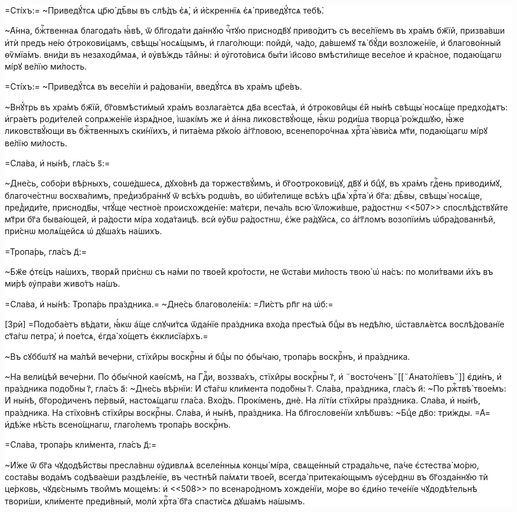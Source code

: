 =Сті́хъ:= ~Приведꙋ́тсѧ цр҃ю̀ дѣ̑вы въ слѣ́дъ є҆ѧ̀, и҆ и҆́скреннїѧ є҆ѧ̀
приведꙋ́тсѧ тебѣ̀.

~А҆́нна, бжⷭ҇твеннаѧ благода́ть ꙗ҆́вѣ, ѿ бл҃года́ти да́ннꙋю чⷭ҇тꙋю приснодв҃ꙋ
приво́дитъ съ весе́лїемъ въ хра́мъ бж҃їй, призва́вши и҆тѝ предъ не́ю
ѻ҆трокови́цамъ, свѣщы̀ носѧ́щымъ, и҆ глаго́лющи: пойдѝ, ча́до, да́вшемꙋ тѧ̀
бꙋ́ди возложе́нїе, и҆ благово́нный ѳѷмїа́мъ. вни́ди въ незаходи̑маѧ, и҆
ᲂу҆вѣ́ждь та̑йны: и҆ ᲂу҆гото́висѧ бы́ти і҆и҃сово вмѣсти́лище весе́лое и҆
кра́сное, подаю́щагѡ мі́рꙋ ве́лїю ми́лость.

=Сті́хъ:= ~Приведꙋ́тсѧ въ весе́лїи и҆ ра́дованїи, введꙋ́тсѧ въ хра́мъ цр҃е́въ.

~Внꙋ́трь въ хра́мъ бж҃їй, бг҃овмѣсти́мый хра́мъ возлага́етсѧ дв҃а всест҃а́ѧ, и҆
ѻ҆трокови̑цы є҆́й ны́нѣ свѣщы̀ носѧ́ще предхо́дѧтъ: и҆гра́етъ роди́телей
сопрѧже́нїе и҆зрѧ́дное, і҆ѡакі́мъ же и҆ а҆́нна ликовствꙋ́юще, ꙗ҆́кѡ роди́ша
творца̀ ро́ждшꙋю, ꙗ҆́же ликовствꙋ́ющи въ бжⷭ҇твенныхъ ски́нїихъ, и҆ пита́ема
рꙋко́ю а҆́гг҃ловою, всенепоро́чнаѧ хрⷭ҇та̀ ꙗ҆ви́сѧ мт҃и, подаю́щагѡ мі́рꙋ ве́лїю
ми́лость.

=Сла́ва, и҆ ны́нѣ, гла́съ ѕ҃:=

~Дне́сь, собо́ри вѣ́рныхъ, соше́дшесѧ, дꙋхо́внѣ да торжествꙋ́имъ, и҆
бг҃оѻтрокови́цꙋ, дв҃ꙋ и҆ бцⷣꙋ, въ хра́мъ гдⷭ҇ень приводи́мꙋ, благоче́стнѡ
восхва́лимъ, пред̾избра́ннꙋ ѿ всѣ́хъ родѡ́въ, во ѡ҆би́телище всѣ́хъ цр҃ѧ̀
хрⷭ҇та̀ и҆ бг҃а: дѣ̑вы, свѣщы̀ носѧ́ще, пред̾иди́те, приснодв҃ы, чтꙋ́ще честно́е
происхожде́нїе: ма́тєри, печа́ль всю̀ ѿложи́вше, ра́достнѡ <<507>>
спослѣ́дствꙋйте мт҃ри бг҃а быва́ющей, и҆ ра́дости мі́ра хода́таицѣ. всѝ ᲂу҆́бѡ
ра́достнѡ, є҆́же ра́дꙋйсѧ, со а҆́гг҃ломъ возопїи́мъ ѡ҆бра́дованнѣй, при́снѡ
молѧ́щейсѧ ѡ҆ дꙋша́хъ на́шихъ.

=Тропа́рь, гла́съ д҃:=

~Бж҃е ѻ҆тє́цъ на́шихъ, творѧ́й при́снѡ съ на́ми по твое́й кро́тости, не ѿста́ви
ми́лость твою̀ ѡ҆ на́съ: по моли́твами и҆́хъ въ ми́рѣ ᲂу҆пра́ви живо́тъ на́шъ.

=Сла́ва, и҆ ны́нѣ: Тропа́рь пра́здника.= ~Дне́сь благоволе́нїѧ: =Ли́стъ рп҃г на
ѡ҆б:=

[Зрѝ] =Подоба́етъ вѣ́дати, ꙗ҆́кѡ а҆́ще слꙋчи́тсѧ ѿда́нїе пра́здника вхо́да
прест҃ы́ѧ бцⷣы въ недѣ́лю, ѡ҆ставлѧ́етсѧ вослѣ́дованїе ст҃а́гѡ петра̀, и҆
пое́тсѧ, є҆гда̀ хо́щетъ є҆кклисїа́рхъ.=

~Въ сꙋббѡ́тꙋ на ма́лѣй вече́рни, стїхи̑ры воскрⷭ҇ны и҆ бцⷣы по ѻ҆бы́чаю,
тропа́рь воскрⷭ҇нъ, и҆ пра́здника.

~На вели́цѣй вече́рни. По ѻ҆бы́чной каѳі́смѣ, на Гдⷭ҇и, воззва́хъ, стїхи̑ры
воскрⷭ҇ны г҃, и҆ ꙾восто́ченъ꙾[[꙾А҆нато́лїевъ꙾]] є҆ди́нъ, и҆ пра́здника подо́бны
г҃, гла́съ а҃: ~Дне́сь вѣ́рнїи: И҆ ст҃а́гѡ кли́мента подо́бны г҃. Сла́ва,
пра́здника, гла́съ и҃: ~По ржⷭ҇твѣ̀ твое́мъ: И҆ ны́нѣ, бг҃оро́диченъ пе́рвый,
настоѧ́щагѡ гла́са. Вхо́дъ. Прокі́менъ, днѐ. На лїті́и стїхи̑ры пра́здника.
Сла́ва, и҆ ны́нѣ, пра́здника. На стїхо́внѣ стїхи̑ры воскрⷭ҇ны. Сла́ва, и҆ ны́нѣ,
пра́здника. На бл҃гослове́нїи хлѣ́бѡвъ: ~Бцⷣе дв҃о: три́жды. =А҆= и҆дѣ́же нѣ́сть
всено́щнагѡ, глаго́лемъ тропа́рь воскрⷭ҇нъ.

=Сла́ва, тропа́рь кли́мента, гла́съ д҃:=

~И҆́же ѿ бг҃а чꙋдодѣ́йствы пресла́внѡ ᲂу҆дивлѧ́ѧ вселе́нныѧ концы̀ мі́ра,
свѧще́нный страда́льче, па́че є҆стества̀ мо́рю, соста́вы вода́мъ содѣва́еши
раздѣле́нїе, въ честнѣ́й па́мѧти твое́й, всегда̀ притека́ющымъ ᲂу҆се́рднѡ въ
бг҃озда́ннꙋю тѝ це́рковь, чꙋдє́снымъ твои̑мъ моще́мъ: и҆ <<508>> по
всенаро́дномъ хожде́нїи, мо́ре во є҆ди́но тече́нїе чꙋдодѣ́тельнѣ твори́ши,
кли́менте преди́вный, молѝ хрⷭ҇та̀ бг҃а спасти́сѧ дꙋша́мъ на́шымъ.
